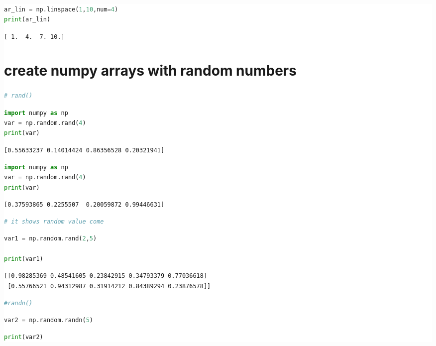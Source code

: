 

```python
ar_lin = np.linspace(1,10,num=4)
print(ar_lin)
```

    [ 1.  4.  7. 10.]
    

# create numpy arrays with random numbers


```python
# rand()
```


```python
import numpy as np
var = np.random.rand(4)
print(var)
```

    [0.55633237 0.14014424 0.86356528 0.20321941]
    


```python
import numpy as np
var = np.random.rand(4)
print(var)
```

    [0.37593865 0.2255507  0.20059872 0.99446631]
    


```python
# it shows random value come 
```


```python
var1 = np.random.rand(2,5)

print(var1)
```

    [[0.98285369 0.48541605 0.23842915 0.34793379 0.77036618]
     [0.55766521 0.94312987 0.31914212 0.84389294 0.23876578]]
    


```python
#randn()
```


```python
var2 = np.random.randn(5)
```


```python
print(var2)
```
